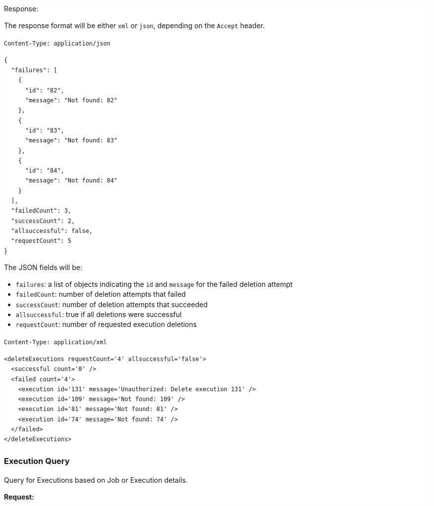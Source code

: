 Response:

The response format will be either `xml` or `json`, depending on the `Accept` header.

`Content-Type: application/json`

~~~~ {.json}
{
  "failures": [
    {
      "id": "82",
      "message": "Not found: 82"
    },
    {
      "id": "83",
      "message": "Not found: 83"
    },
    {
      "id": "84",
      "message": "Not found: 84"
    }
  ],
  "failedCount": 3,
  "successCount": 2,
  "allsuccessful": false,
  "requestCount": 5
}
~~~~

The JSON fields will be:

* `failures`: a list of objects indicating the `id` and `message` for the failed deletion attempt
* `failedCount`: number of deletion attempts that failed
* `successCount`: number of deletion attempts that succeeded
* `allsuccessful`: true if all deletions were successful
* `requestCount`: number of requested execution deletions

`Content-Type: application/xml`

~~~~ {.xml}
<deleteExecutions requestCount='4' allsuccessful='false'>
  <successful count='0' />
  <failed count='4'>
    <execution id='131' message='Unauthorized: Delete execution 131' />
    <execution id='109' message='Not found: 109' />
    <execution id='81' message='Not found: 81' />
    <execution id='74' message='Not found: 74' />
  </failed>
</deleteExecutions>
~~~~

### Execution Query

Query for Executions based on Job or Execution details.

**Request:**
